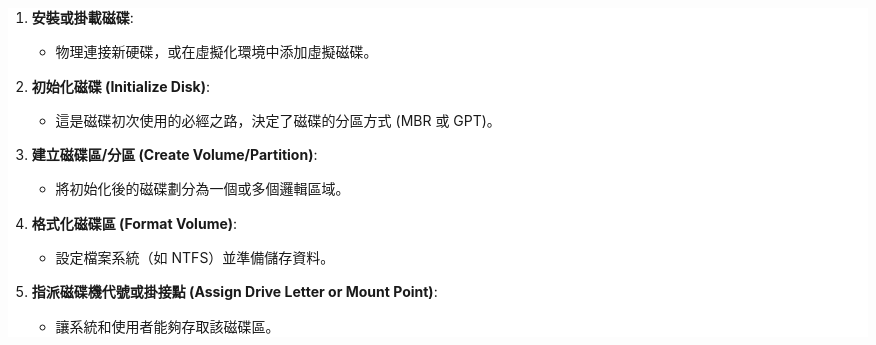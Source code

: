 1.  **安裝或掛載磁碟**:
    * 物理連接新硬碟，或在虛擬化環境中添加虛擬磁碟。

2.  **初始化磁碟 (Initialize Disk)**:
    * 這是磁碟初次使用的必經之路，決定了磁碟的分區方式 (MBR 或 GPT)。

3.  **建立磁碟區/分區 (Create Volume/Partition)**:
    * 將初始化後的磁碟劃分為一個或多個邏輯區域。

4.  **格式化磁碟區 (Format Volume)**:
    * 設定檔案系統（如 NTFS）並準備儲存資料。

5.  **指派磁碟機代號或掛接點 (Assign Drive Letter or Mount Point)**:
    * 讓系統和使用者能夠存取該磁碟區。
